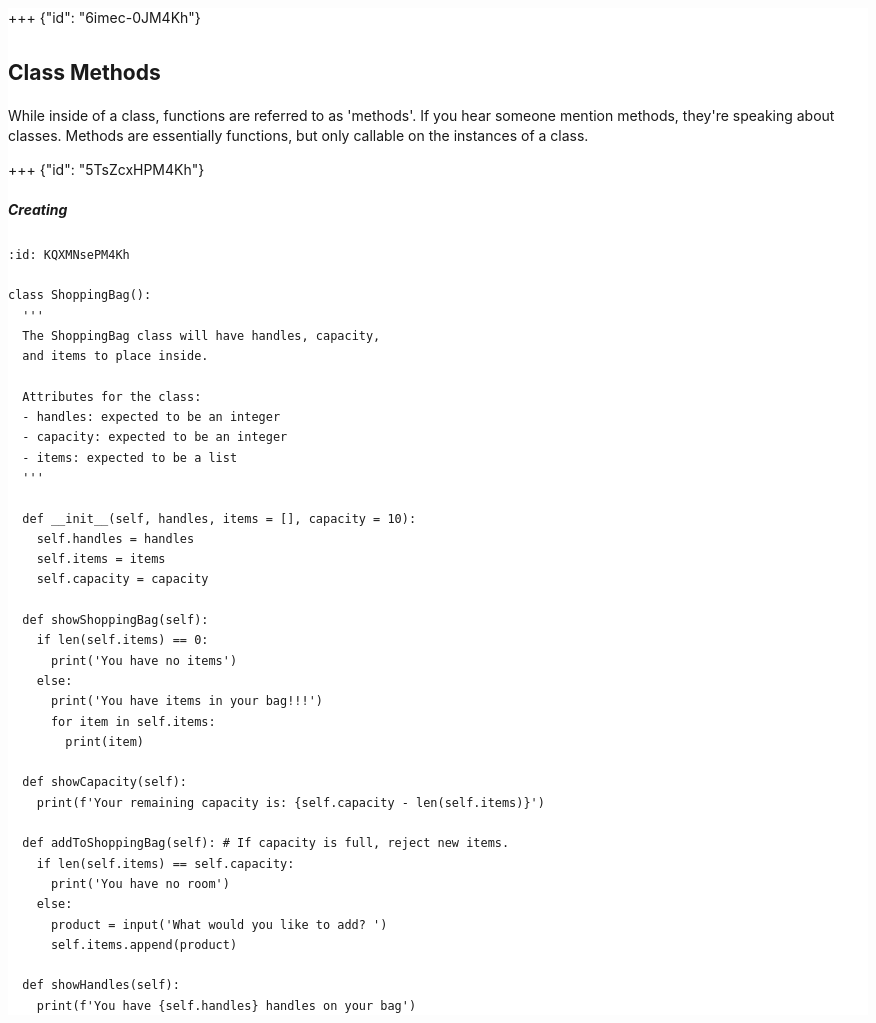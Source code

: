 +++ {"id": "6imec-0JM4Kh"}

## Class Methods <br>
<p>While inside of a class, functions are referred to as 'methods'. If you hear someone mention methods, they're speaking about classes. Methods are essentially functions, but only callable on the instances of a class.</p>

+++ {"id": "5TsZcxHPM4Kh"}

##### Creating

```{code-cell} ipython3
:id: KQXMNsePM4Kh

class ShoppingBag():
  '''
  The ShoppingBag class will have handles, capacity,
  and items to place inside.

  Attributes for the class:
  - handles: expected to be an integer
  - capacity: expected to be an integer
  - items: expected to be a list
  '''

  def __init__(self, handles, items = [], capacity = 10):
    self.handles = handles
    self.items = items
    self.capacity = capacity

  def showShoppingBag(self):
    if len(self.items) == 0:
      print('You have no items')
    else:
      print('You have items in your bag!!!')
      for item in self.items:
        print(item)

  def showCapacity(self):
    print(f'Your remaining capacity is: {self.capacity - len(self.items)}')

  def addToShoppingBag(self): # If capacity is full, reject new items.
    if len(self.items) == self.capacity:
      print('You have no room')
    else:
      product = input('What would you like to add? ')
      self.items.append(product)

  def showHandles(self):
    print(f'You have {self.handles} handles on your bag')

```
